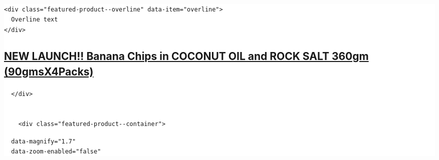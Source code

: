 
  
</div>

<script>
  // YouTube callback
  if (typeof onYouTubeIframeAPIReady != 'function') {
    function onYouTubeIframeAPIReady() {
      const yt_ready_event = new Event('theme:utils:youtubeAPIReady');
      window.dispatchEvent(yt_ready_event);
    }
  }
</script>


</div><div id="shopify-section-template--16099620520093__featured_product_AjNQtB" class="shopify-section">


<div
  class="featured-product--root"
  data-js-class="CoreProduct"
  data-section-id="template--16099620520093__featured_product_AjNQtB"
  data-background-color="none"
  data-container-width="4"
  data-spacing-above="true"
  data-spacing-below="true"
>
  <div class="featured-product--wrapper">
    <div class="featured-product--body">
      <div class="featured-product--header" data-mq="small">
        
    <div class="featured-product--overline" data-item="overline">
      Overline text
    </div>
  

  <h2 data-item="section-heading">
    <a href="/products/banana-chips-in-coconut-oil-and-rock-salt-360gm-90gmsx4packs">NEW LAUNCH!! Banana Chips in COCONUT OIL and ROCK SALT 360gm (90gmsX4Packs)</a>
  </h2>

  

      </div>

      
        <div class="featured-product--container">
          

    
  <div
    class="product-media--root"
    data-view="featured"
    
    
      data-magnify="1.7"
      data-zoom-enabled="false"
    
    
  >
